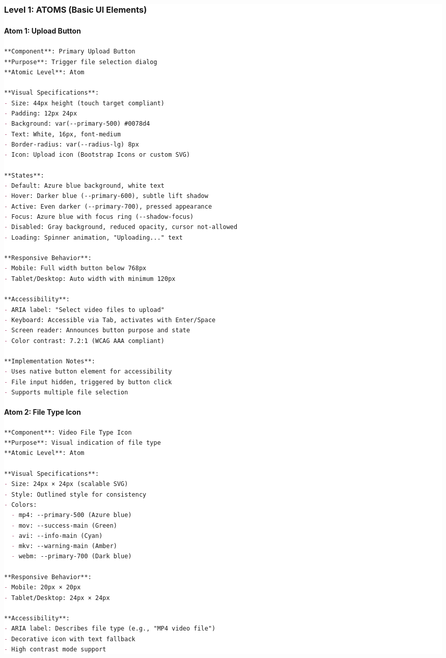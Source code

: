 ### Level 1: ATOMS (Basic UI Elements)

#### Atom 1: Upload Button
```markdown
**Component**: Primary Upload Button
**Purpose**: Trigger file selection dialog
**Atomic Level**: Atom

**Visual Specifications**:
- Size: 44px height (touch target compliant)
- Padding: 12px 24px
- Background: var(--primary-500) #0078d4
- Text: White, 16px, font-medium
- Border-radius: var(--radius-lg) 8px
- Icon: Upload icon (Bootstrap Icons or custom SVG)

**States**:
- Default: Azure blue background, white text
- Hover: Darker blue (--primary-600), subtle lift shadow
- Active: Even darker (--primary-700), pressed appearance
- Focus: Azure blue with focus ring (--shadow-focus)
- Disabled: Gray background, reduced opacity, cursor not-allowed
- Loading: Spinner animation, "Uploading..." text

**Responsive Behavior**:
- Mobile: Full width button below 768px
- Tablet/Desktop: Auto width with minimum 120px

**Accessibility**:
- ARIA label: "Select video files to upload"
- Keyboard: Accessible via Tab, activates with Enter/Space
- Screen reader: Announces button purpose and state
- Color contrast: 7.2:1 (WCAG AAA compliant)

**Implementation Notes**:
- Uses native button element for accessibility
- File input hidden, triggered by button click
- Supports multiple file selection
```

#### Atom 2: File Type Icon
```markdown
**Component**: Video File Type Icon
**Purpose**: Visual indication of file type
**Atomic Level**: Atom

**Visual Specifications**:
- Size: 24px × 24px (scalable SVG)
- Style: Outlined style for consistency
- Colors: 
  - mp4: --primary-500 (Azure blue)
  - mov: --success-main (Green)
  - avi: --info-main (Cyan)
  - mkv: --warning-main (Amber)
  - webm: --primary-700 (Dark blue)

**Responsive Behavior**:
- Mobile: 20px × 20px
- Tablet/Desktop: 24px × 24px

**Accessibility**:
- ARIA label: Describes file type (e.g., "MP4 video file")
- Decorative icon with text fallback
- High contrast mode support
```